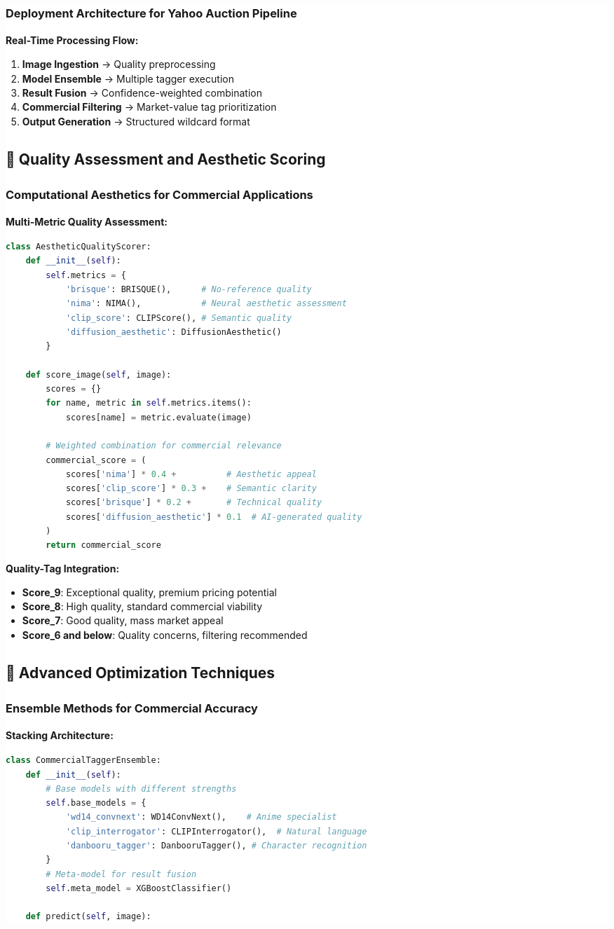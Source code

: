 ### Deployment Architecture for Yahoo Auction Pipeline

**Real-Time Processing Flow:**
1. **Image Ingestion** → Quality preprocessing
2. **Model Ensemble** → Multiple tagger execution
3. **Result Fusion** → Confidence-weighted combination
4. **Commercial Filtering** → Market-value tag prioritization
5. **Output Generation** → Structured wildcard format

## 🔬 Quality Assessment and Aesthetic Scoring

### Computational Aesthetics for Commercial Applications

**Multi-Metric Quality Assessment:**
```python
class AestheticQualityScorer:
    def __init__(self):
        self.metrics = {
            'brisque': BRISQUE(),      # No-reference quality
            'nima': NIMA(),            # Neural aesthetic assessment
            'clip_score': CLIPScore(), # Semantic quality
            'diffusion_aesthetic': DiffusionAesthetic()
        }
    
    def score_image(self, image):
        scores = {}
        for name, metric in self.metrics.items():
            scores[name] = metric.evaluate(image)
        
        # Weighted combination for commercial relevance
        commercial_score = (
            scores['nima'] * 0.4 +          # Aesthetic appeal
            scores['clip_score'] * 0.3 +    # Semantic clarity
            scores['brisque'] * 0.2 +       # Technical quality
            scores['diffusion_aesthetic'] * 0.1  # AI-generated quality
        )
        return commercial_score
```

**Quality-Tag Integration:**
- **Score_9**: Exceptional quality, premium pricing potential
- **Score_8**: High quality, standard commercial viability
- **Score_7**: Good quality, mass market appeal
- **Score_6 and below**: Quality concerns, filtering recommended

## 🚀 Advanced Optimization Techniques

### Ensemble Methods for Commercial Accuracy

**Stacking Architecture:**
```python
class CommercialTaggerEnsemble:
    def __init__(self):
        # Base models with different strengths
        self.base_models = {
            'wd14_convnext': WD14ConvNext(),    # Anime specialist
            'clip_interrogator': CLIPInterrogator(),  # Natural language
            'danbooru_tagger': DanbooruTagger(), # Character recognition
        }
        # Meta-model for result fusion
        self.meta_model = XGBoostClassifier()
    
    def predict(self, image):
```